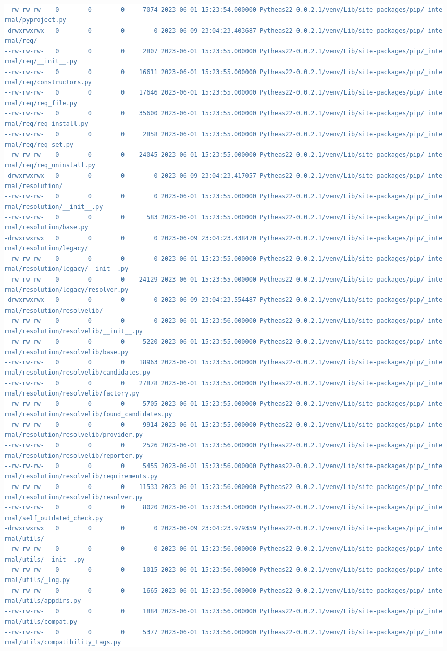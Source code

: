```diff
--rw-rw-rw-   0        0        0     7074 2023-06-01 15:23:54.000000 Pytheas22-0.0.2.1/venv/Lib/site-packages/pip/_internal/pyproject.py
-drwxrwxrwx   0        0        0        0 2023-06-09 23:04:23.403687 Pytheas22-0.0.2.1/venv/Lib/site-packages/pip/_internal/req/
--rw-rw-rw-   0        0        0     2807 2023-06-01 15:23:55.000000 Pytheas22-0.0.2.1/venv/Lib/site-packages/pip/_internal/req/__init__.py
--rw-rw-rw-   0        0        0    16611 2023-06-01 15:23:55.000000 Pytheas22-0.0.2.1/venv/Lib/site-packages/pip/_internal/req/constructors.py
--rw-rw-rw-   0        0        0    17646 2023-06-01 15:23:55.000000 Pytheas22-0.0.2.1/venv/Lib/site-packages/pip/_internal/req/req_file.py
--rw-rw-rw-   0        0        0    35600 2023-06-01 15:23:55.000000 Pytheas22-0.0.2.1/venv/Lib/site-packages/pip/_internal/req/req_install.py
--rw-rw-rw-   0        0        0     2858 2023-06-01 15:23:55.000000 Pytheas22-0.0.2.1/venv/Lib/site-packages/pip/_internal/req/req_set.py
--rw-rw-rw-   0        0        0    24045 2023-06-01 15:23:55.000000 Pytheas22-0.0.2.1/venv/Lib/site-packages/pip/_internal/req/req_uninstall.py
-drwxrwxrwx   0        0        0        0 2023-06-09 23:04:23.417057 Pytheas22-0.0.2.1/venv/Lib/site-packages/pip/_internal/resolution/
--rw-rw-rw-   0        0        0        0 2023-06-01 15:23:55.000000 Pytheas22-0.0.2.1/venv/Lib/site-packages/pip/_internal/resolution/__init__.py
--rw-rw-rw-   0        0        0      583 2023-06-01 15:23:55.000000 Pytheas22-0.0.2.1/venv/Lib/site-packages/pip/_internal/resolution/base.py
-drwxrwxrwx   0        0        0        0 2023-06-09 23:04:23.438470 Pytheas22-0.0.2.1/venv/Lib/site-packages/pip/_internal/resolution/legacy/
--rw-rw-rw-   0        0        0        0 2023-06-01 15:23:55.000000 Pytheas22-0.0.2.1/venv/Lib/site-packages/pip/_internal/resolution/legacy/__init__.py
--rw-rw-rw-   0        0        0    24129 2023-06-01 15:23:55.000000 Pytheas22-0.0.2.1/venv/Lib/site-packages/pip/_internal/resolution/legacy/resolver.py
-drwxrwxrwx   0        0        0        0 2023-06-09 23:04:23.554487 Pytheas22-0.0.2.1/venv/Lib/site-packages/pip/_internal/resolution/resolvelib/
--rw-rw-rw-   0        0        0        0 2023-06-01 15:23:56.000000 Pytheas22-0.0.2.1/venv/Lib/site-packages/pip/_internal/resolution/resolvelib/__init__.py
--rw-rw-rw-   0        0        0     5220 2023-06-01 15:23:55.000000 Pytheas22-0.0.2.1/venv/Lib/site-packages/pip/_internal/resolution/resolvelib/base.py
--rw-rw-rw-   0        0        0    18963 2023-06-01 15:23:55.000000 Pytheas22-0.0.2.1/venv/Lib/site-packages/pip/_internal/resolution/resolvelib/candidates.py
--rw-rw-rw-   0        0        0    27878 2023-06-01 15:23:55.000000 Pytheas22-0.0.2.1/venv/Lib/site-packages/pip/_internal/resolution/resolvelib/factory.py
--rw-rw-rw-   0        0        0     5705 2023-06-01 15:23:55.000000 Pytheas22-0.0.2.1/venv/Lib/site-packages/pip/_internal/resolution/resolvelib/found_candidates.py
--rw-rw-rw-   0        0        0     9914 2023-06-01 15:23:55.000000 Pytheas22-0.0.2.1/venv/Lib/site-packages/pip/_internal/resolution/resolvelib/provider.py
--rw-rw-rw-   0        0        0     2526 2023-06-01 15:23:56.000000 Pytheas22-0.0.2.1/venv/Lib/site-packages/pip/_internal/resolution/resolvelib/reporter.py
--rw-rw-rw-   0        0        0     5455 2023-06-01 15:23:56.000000 Pytheas22-0.0.2.1/venv/Lib/site-packages/pip/_internal/resolution/resolvelib/requirements.py
--rw-rw-rw-   0        0        0    11533 2023-06-01 15:23:56.000000 Pytheas22-0.0.2.1/venv/Lib/site-packages/pip/_internal/resolution/resolvelib/resolver.py
--rw-rw-rw-   0        0        0     8020 2023-06-01 15:23:54.000000 Pytheas22-0.0.2.1/venv/Lib/site-packages/pip/_internal/self_outdated_check.py
-drwxrwxrwx   0        0        0        0 2023-06-09 23:04:23.979359 Pytheas22-0.0.2.1/venv/Lib/site-packages/pip/_internal/utils/
--rw-rw-rw-   0        0        0        0 2023-06-01 15:23:56.000000 Pytheas22-0.0.2.1/venv/Lib/site-packages/pip/_internal/utils/__init__.py
--rw-rw-rw-   0        0        0     1015 2023-06-01 15:23:56.000000 Pytheas22-0.0.2.1/venv/Lib/site-packages/pip/_internal/utils/_log.py
--rw-rw-rw-   0        0        0     1665 2023-06-01 15:23:56.000000 Pytheas22-0.0.2.1/venv/Lib/site-packages/pip/_internal/utils/appdirs.py
--rw-rw-rw-   0        0        0     1884 2023-06-01 15:23:56.000000 Pytheas22-0.0.2.1/venv/Lib/site-packages/pip/_internal/utils/compat.py
--rw-rw-rw-   0        0        0     5377 2023-06-01 15:23:56.000000 Pytheas22-0.0.2.1/venv/Lib/site-packages/pip/_internal/utils/compatibility_tags.py
```